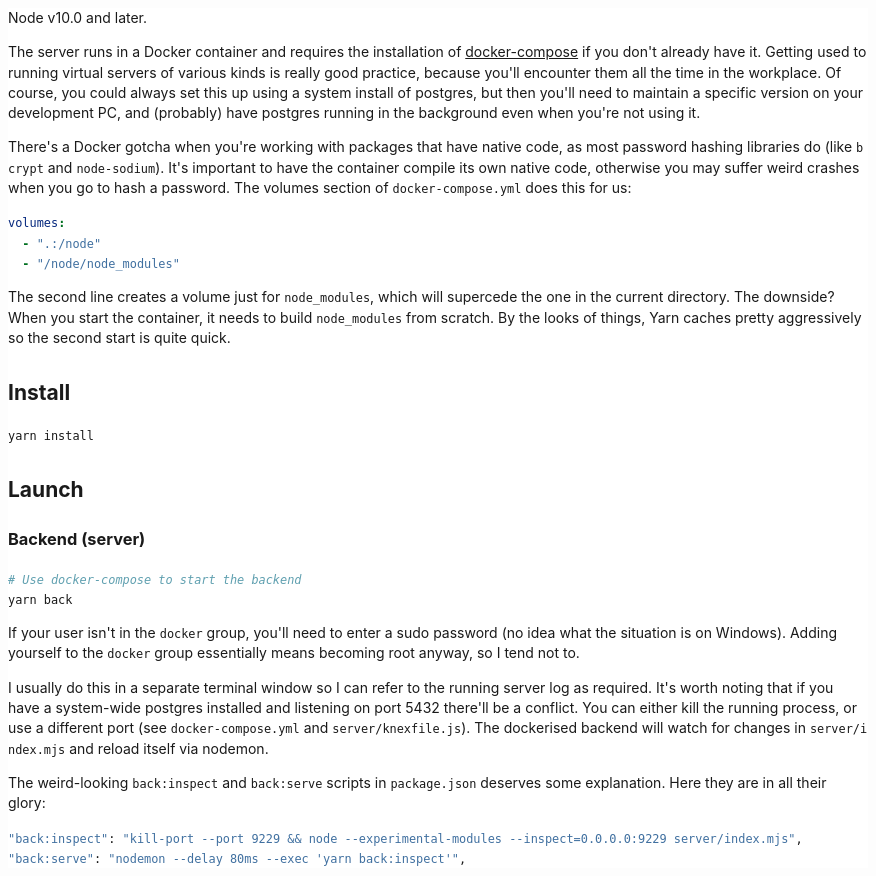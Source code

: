 Node v10.0 and later.

The server runs in a Docker container and requires the installation of [docker-compose](https://docs.docker.com/compose/) if you don't already have it. Getting used to running virtual servers of various kinds is really good practice, because you'll encounter them all the time in the workplace. Of course, you could always set this up using a system install of postgres, but then you'll need to maintain a specific version on your development PC, and (probably) have postgres running in the background even when you're not using it.

There's a Docker gotcha when you're working with packages that have native code, as most password hashing libraries do (like `bcrypt` and `node-sodium`). It's important to have the container compile its own native code, otherwise you may suffer weird crashes when you go to hash a password. The volumes section of `docker-compose.yml` does this for us:

```yml
volumes:
  - ".:/node"
  - "/node/node_modules"
```

The second line creates a volume just for `node_modules`, which will supercede the one in the current directory. The downside? When you start the container, it needs to build `node_modules` from scratch. By the looks of things, Yarn caches pretty aggressively so the second start is quite quick.

## Install

```bash
yarn install
```

## Launch

### Backend (server)

```bash
# Use docker-compose to start the backend
yarn back
```
If your user isn't in the `docker` group, you'll need to enter a sudo password (no idea what the situation is on Windows). Adding yourself to the `docker` group essentially means becoming root anyway, so I tend not to.

I usually do this in a separate terminal window so I can refer to the running server log as required. It's worth noting that if you have a system-wide postgres installed and listening on port 5432 there'll be a conflict. You can either kill the running process, or use a different port (see `docker-compose.yml` and `server/knexfile.js`). The dockerised backend will watch for changes in `server/index.mjs` and reload itself via nodemon.

The weird-looking `back:inspect` and `back:serve` scripts in `package.json` deserves some explanation. Here they are in all their glory:

```bash
"back:inspect": "kill-port --port 9229 && node --experimental-modules --inspect=0.0.0.0:9229 server/index.mjs",
"back:serve": "nodemon --delay 80ms --exec 'yarn back:inspect'",
```
